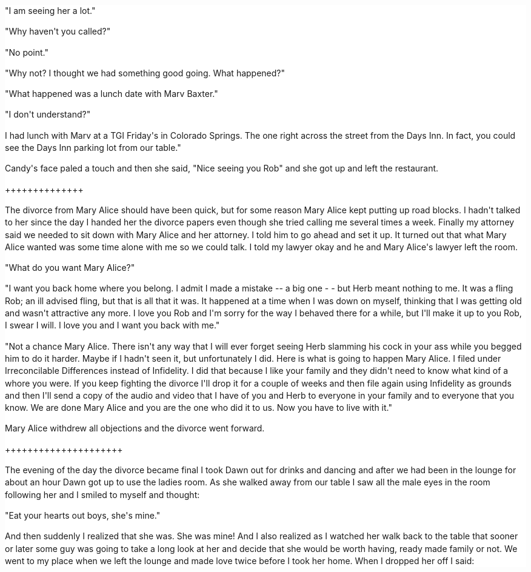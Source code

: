 "I am seeing her a lot." 

"Why haven't you called?" 

"No point." 

"Why not? I thought we had something good going. What happened?" 

"What happened was a lunch date with Marv Baxter." 

"I don't understand?" 

I had lunch with Marv at a TGI Friday's in Colorado Springs. The one right across the street from the Days Inn. In fact, you could see the Days Inn parking lot from our table." 

Candy's face paled a touch and then she said, "Nice seeing you Rob" and she got up and left the restaurant. 

++++++++++++++ 

The divorce from Mary Alice should have been quick, but for some reason Mary Alice kept putting up road blocks. I hadn't talked to her since the day I handed her the divorce papers even though she tried calling me several times a week. Finally my attorney said we needed to sit down with Mary Alice and her attorney. I told him to go ahead and set it up. It turned out that what Mary Alice wanted was some time alone with me so we could talk. I told my lawyer okay and he and Mary Alice's lawyer left the room. 

"What do you want Mary Alice?" 

"I want you back home where you belong. I admit I made a mistake -- a big one - - but Herb meant nothing to me. It was a fling Rob; an ill advised fling, but that is all that it was. It happened at a time when I was down on myself, thinking that I was getting old and wasn't attractive any more. I love you Rob and I'm sorry for the way I behaved there for a while, but I'll make it up to you Rob, I swear I will. I love you and I want you back with me." 

"Not a chance Mary Alice. There isn't any way that I will ever forget seeing Herb slamming his cock in your ass while you begged him to do it harder. Maybe if I hadn't seen it, but unfortunately I did. Here is what is going to happen Mary Alice. I filed under Irreconcilable Differences instead of Infidelity. I did that because I like your family and they didn't need to know what kind of a whore you were. If you keep fighting the divorce I'll drop it for a couple of weeks and then file again using Infidelity as grounds and then I'll send a copy of the audio and video that I have of you and Herb to everyone in your family and to everyone that you know. We are done Mary Alice and you are the one who did it to us. Now you have to live with it." 

Mary Alice withdrew all objections and the divorce went forward. 

+++++++++++++++++++++ 

The evening of the day the divorce became final I took Dawn out for drinks and dancing and after we had been in the lounge for about an hour Dawn got up to use the ladies room. As she walked away from our table I saw all the male eyes in the room following her and I smiled to myself and thought: 

"Eat your hearts out boys, she's mine." 

And then suddenly I realized that she was. She was mine! And I also realized as I watched her walk back to the table that sooner or later some guy was going to take a long look at her and decide that she would be worth having, ready made family or not. We went to my place when we left the lounge and made love twice before I took her home. When I dropped her off I said: 
